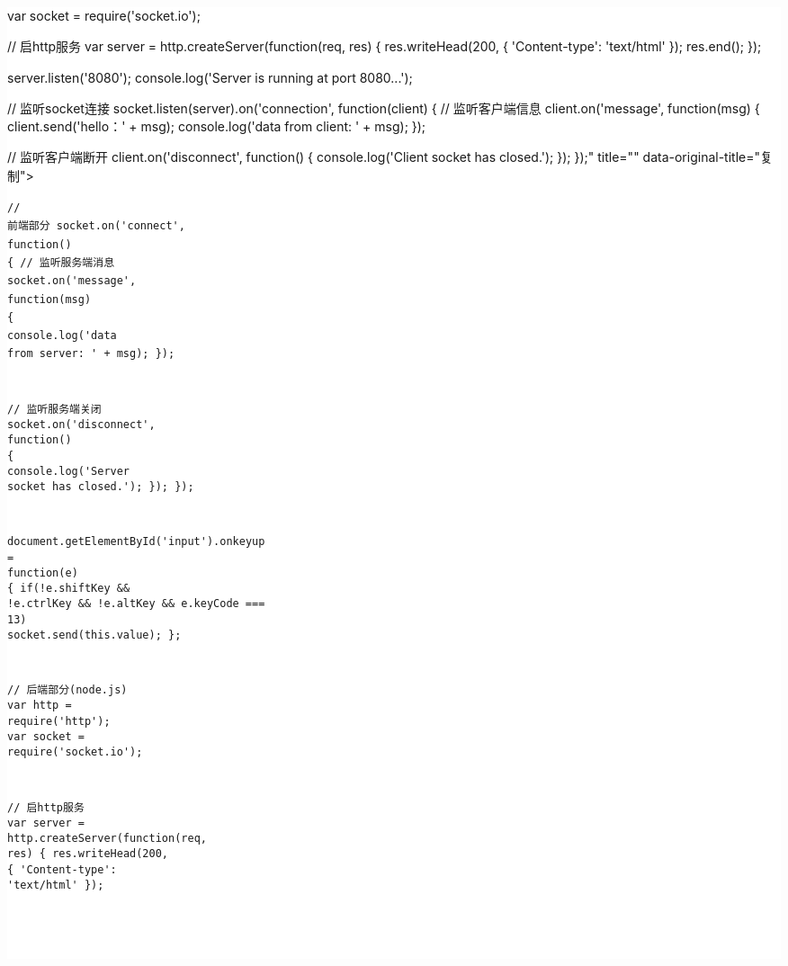 var socket = require(&apos;socket.io&apos;);

// &#x542F;http&#x670D;&#x52A1;
var server = http.createServer(function(req, res) {
  res.writeHead(200, {
    &apos;Content-type&apos;: &apos;text/html&apos;
  });
  res.end();
});

server.listen(&apos;8080&apos;);
console.log(&apos;Server is running at port 8080...&apos;);

// &#x76D1;&#x542C;socket&#x8FDE;&#x63A5;
socket.listen(server).on(&apos;connection&apos;, function(client) {
  // &#x76D1;&#x542C;&#x5BA2;&#x6237;&#x7AEF;&#x4FE1;&#x606F;
  client.on(&apos;message&apos;, function(msg) {
    client.send(&apos;hello&#xFF1A;&apos; + msg);
    console.log(&apos;data from client: &apos; + msg);
  });

  // &#x76D1;&#x542C;&#x5BA2;&#x6237;&#x7AEF;&#x65AD;&#x5F00;
  client.on(&apos;disconnect&apos;, function() {
    console.log(&apos;Client socket has closed.&apos;);
  });
});" title="" data-original-title="&#x590D;&#x5236;"></span> <span type="button" class="saveToNote code-tool" data-toggle="tooltip" data-placement="top" title="" data-original-title="&#x653E;&#x8FDB;&#x7B14;&#x8BB0;"></span></div></div><pre class="javascript hljs"><code class="js"><span class="hljs-comment">// &#x524D;&#x7AEF;&#x90E8;&#x5206;</span>
socket.on(<span class="hljs-string">&apos;connect&apos;</span>, <span class="hljs-function"><span class="hljs-keyword">function</span>(<span class="hljs-params"></span>) </span>{
  <span class="hljs-comment">// &#x76D1;&#x542C;&#x670D;&#x52A1;&#x7AEF;&#x6D88;&#x606F;</span>
  socket.on(<span class="hljs-string">&apos;message&apos;</span>, <span class="hljs-function"><span class="hljs-keyword">function</span>(<span class="hljs-params">msg</span>) </span>{
    <span class="hljs-built_in">console</span>.log(<span class="hljs-string">&apos;data from server: &apos;</span> + msg);
  });

  <span class="hljs-comment">// &#x76D1;&#x542C;&#x670D;&#x52A1;&#x7AEF;&#x5173;&#x95ED;</span>
  socket.on(<span class="hljs-string">&apos;disconnect&apos;</span>, <span class="hljs-function"><span class="hljs-keyword">function</span>(<span class="hljs-params"></span>) </span>{
    <span class="hljs-built_in">console</span>.log(<span class="hljs-string">&apos;Server socket has closed.&apos;</span>);
  });
});

<span class="hljs-built_in">document</span>.getElementById(<span class="hljs-string">&apos;input&apos;</span>).onkeyup = <span class="hljs-function"><span class="hljs-keyword">function</span>(<span class="hljs-params">e</span>) </span>{
  <span class="hljs-keyword">if</span>(!e.shiftKey &amp;&amp; !e.ctrlKey &amp;&amp; !e.altKey &amp;&amp; e.keyCode === <span class="hljs-number">13</span>)
    socket.send(<span class="hljs-keyword">this</span>.value);
};

<span class="hljs-comment">// &#x540E;&#x7AEF;&#x90E8;&#x5206;(node.js)</span>
<span class="hljs-keyword">var</span> http = <span class="hljs-built_in">require</span>(<span class="hljs-string">&apos;http&apos;</span>);
<span class="hljs-keyword">var</span> socket = <span class="hljs-built_in">require</span>(<span class="hljs-string">&apos;socket.io&apos;</span>);

<span class="hljs-comment">// &#x542F;http&#x670D;&#x52A1;</span>
<span class="hljs-keyword">var</span> server = http.createServer(<span class="hljs-function"><span class="hljs-keyword">function</span>(<span class="hljs-params">req, res</span>) </span>{
  res.writeHead(<span class="hljs-number">200</span>, {
    <span class="hljs-string">&apos;Content-type&apos;</span>: <span class="hljs-string">&apos;text/html&apos;</span>
  });